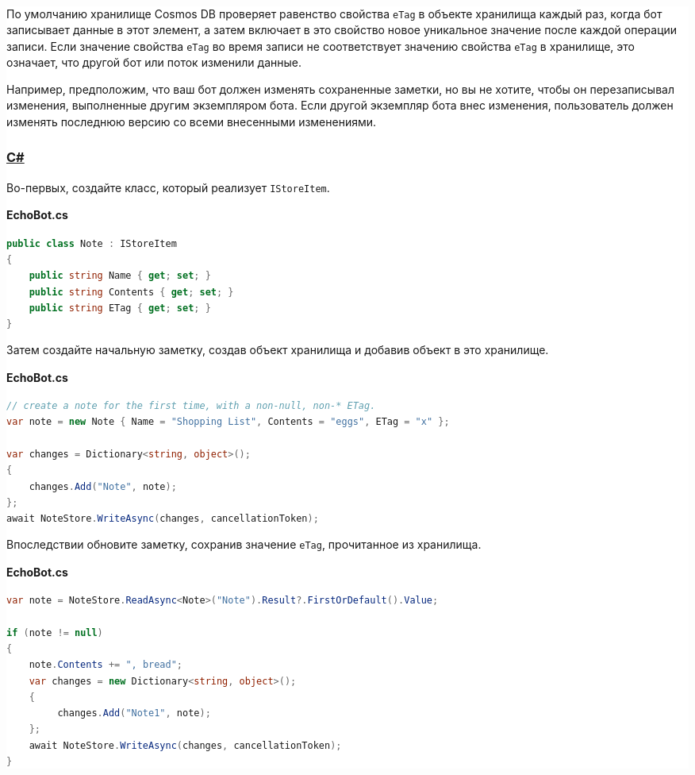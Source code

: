 По умолчанию хранилище Cosmos DB проверяет равенство свойства `eTag` в объекте хранилища каждый раз, когда бот записывает данные в этот элемент, а затем включает в это свойство новое уникальное значение после каждой операции записи. Если значение свойства `eTag` во время записи не соответствует значению свойства `eTag` в хранилище, это означает, что другой бот или поток изменили данные.

Например, предположим, что ваш бот должен изменять сохраненные заметки, но вы не хотите, чтобы он перезаписывал изменения, выполненные другим экземпляром бота. Если другой экземпляр бота внес изменения, пользователь должен изменять последнюю версию со всеми внесенными изменениями.

### <a name="c"></a>[C#](#tab/csharp)

Во-первых, создайте класс, который реализует `IStoreItem`.

**EchoBot.cs**

```csharp
public class Note : IStoreItem
{
    public string Name { get; set; }
    public string Contents { get; set; }
    public string ETag { get; set; }
}
```

Затем создайте начальную заметку, создав объект хранилища и добавив объект в это хранилище.

**EchoBot.cs**

```csharp
// create a note for the first time, with a non-null, non-* ETag.
var note = new Note { Name = "Shopping List", Contents = "eggs", ETag = "x" };

var changes = Dictionary<string, object>();
{
    changes.Add("Note", note);
};
await NoteStore.WriteAsync(changes, cancellationToken);
```

Впоследствии обновите заметку, сохранив значение `eTag`, прочитанное из хранилища.

**EchoBot.cs**

```csharp
var note = NoteStore.ReadAsync<Note>("Note").Result?.FirstOrDefault().Value;

if (note != null)
{
    note.Contents += ", bread";
    var changes = new Dictionary<string, object>();
    {
         changes.Add("Note1", note);
    };
    await NoteStore.WriteAsync(changes, cancellationToken);
}
```
